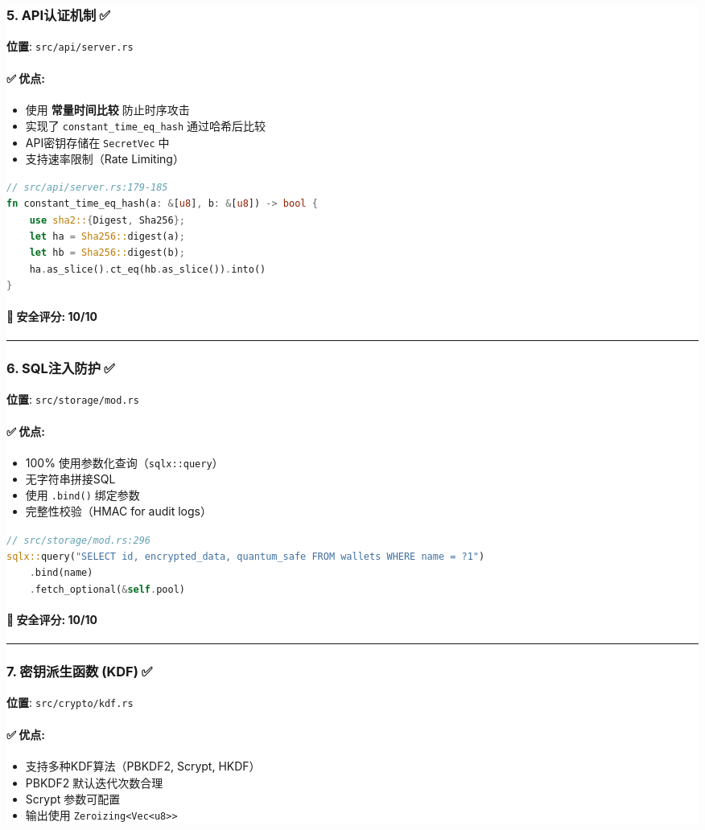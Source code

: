 ### 5. API认证机制 ✅

**位置**: `src/api/server.rs`

#### ✅ **优点**:
- 使用 **常量时间比较** 防止时序攻击
- 实现了 `constant_time_eq_hash` 通过哈希后比较
- API密钥存储在 `SecretVec` 中
- 支持速率限制（Rate Limiting）

```rust
// src/api/server.rs:179-185
fn constant_time_eq_hash(a: &[u8], b: &[u8]) -> bool {
    use sha2::{Digest, Sha256};
    let ha = Sha256::digest(a);
    let hb = Sha256::digest(b);
    ha.as_slice().ct_eq(hb.as_slice()).into()
}
```

#### 🎯 **安全评分**: 10/10

---

### 6. SQL注入防护 ✅

**位置**: `src/storage/mod.rs`

#### ✅ **优点**:
- 100% 使用参数化查询（`sqlx::query`）
- 无字符串拼接SQL
- 使用 `.bind()` 绑定参数
- 完整性校验（HMAC for audit logs）

```rust
// src/storage/mod.rs:296
sqlx::query("SELECT id, encrypted_data, quantum_safe FROM wallets WHERE name = ?1")
    .bind(name)
    .fetch_optional(&self.pool)
```

#### 🎯 **安全评分**: 10/10

---

### 7. 密钥派生函数 (KDF) ✅

**位置**: `src/crypto/kdf.rs`

#### ✅ **优点**:
- 支持多种KDF算法（PBKDF2, Scrypt, HKDF）
- PBKDF2 默认迭代次数合理
- Scrypt 参数可配置
- 输出使用 `Zeroizing<Vec<u8>>`
